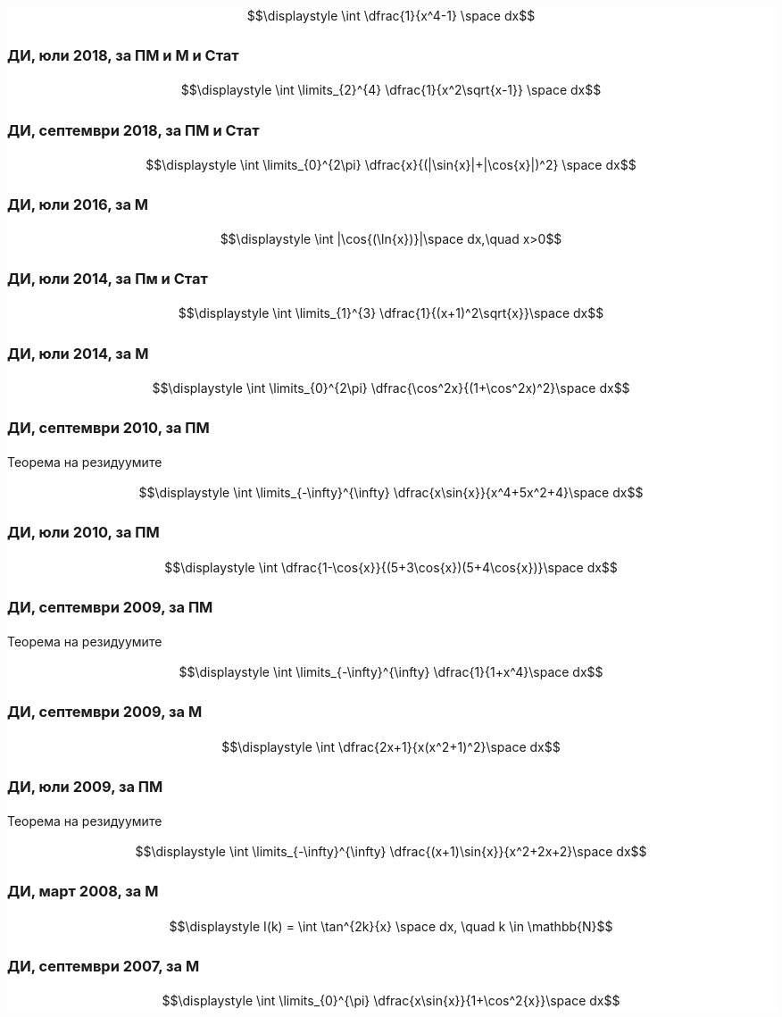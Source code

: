 $$\displaystyle \int \dfrac{1}{x^4-1} \space dx$$

### ДИ, юли 2018, за ПМ и М и Стат

$$\displaystyle \int \limits_{2}^{4} \dfrac{1}{x^2\sqrt{x-1}} \space dx$$

### ДИ, септември 2018, за ПМ и Стат

$$\displaystyle \int \limits_{0}^{2\pi} \dfrac{x}{(|\sin{x}|+|\cos{x}|)^2} \space dx$$

### ДИ, юли 2016, за М

$$\displaystyle \int |\cos{(\ln{x})}|\space dx,\quad x>0$$

### ДИ, юли 2014, за Пм и Стат

$$\displaystyle \int \limits_{1}^{3} \dfrac{1}{(x+1)^2\sqrt{x}}\space dx$$

### ДИ, юли 2014, за М

$$\displaystyle \int \limits_{0}^{2\pi} \dfrac{\cos^2x}{(1+\cos^2x)^2}\space dx$$

### ДИ, септември 2010, за ПМ

Теорема на резидуумите

$$\displaystyle \int \limits_{-\infty}^{\infty} \dfrac{x\sin{x}}{x^4+5x^2+4}\space dx$$

### ДИ, юли 2010, за ПМ

$$\displaystyle \int \dfrac{1-\cos{x}}{(5+3\cos{x})(5+4\cos{x})}\space dx$$

### ДИ, септември 2009, за ПМ

Теорема на резидуумите

$$\displaystyle \int \limits_{-\infty}^{\infty} \dfrac{1}{1+x^4}\space dx$$

### ДИ, септември 2009, за М

$$\displaystyle \int \dfrac{2x+1}{x(x^2+1)^2}\space dx$$

### ДИ, юли 2009, за ПМ

Теорема на резидуумите

$$\displaystyle \int \limits_{-\infty}^{\infty} \dfrac{(x+1)\sin{x}}{x^2+2x+2}\space dx$$

### ДИ, март 2008, за М

$$\displaystyle I(k) = \int \tan^{2k}{x} \space dx, \quad k \in \mathbb{N}$$

### ДИ, септември 2007, за М

$$\displaystyle \int \limits_{0}^{\pi} \dfrac{x\sin{x}}{1+\cos^2{x}}\space dx$$
